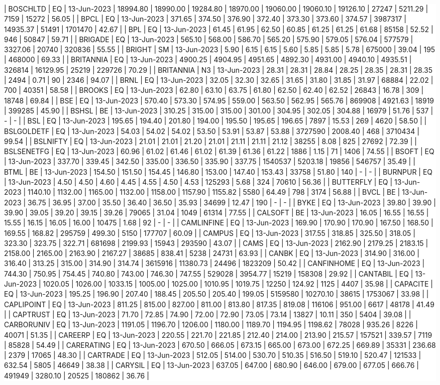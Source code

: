 | BOSCHLTD | EQ | 13-Jun-2023 | 18994.80 | 18990.00 | 19284.80 | 18970.00 | 19060.00 | 19060.10 | 19126.10 | 27247 | 5211.29 | 7159 | 15272 | 56.05 |
| BPCL | EQ | 13-Jun-2023 | 371.65 | 374.50 | 376.90 | 372.40 | 373.30 | 373.60 | 374.57 | 3987317 | 14935.37 | 51491 | 1701470 | 42.67 |
| BPL | EQ | 13-Jun-2023 | 61.45 | 61.95 | 62.50 | 60.85 | 61.25 | 61.25 | 61.68 | 85158 | 52.52 | 946 | 50847 | 59.71 |
| BRIGADE | EQ | 13-Jun-2023 | 565.10 | 568.00 | 586.70 | 565.20 | 575.90 | 579.05 | 576.04 | 577579 | 3327.06 | 20740 | 320836 | 55.55 |
| BRIGHT | SM | 13-Jun-2023 | 5.90 | 6.15 | 6.15 | 5.60 | 5.85 | 5.85 | 5.78 | 675000 | 39.04 | 195 | 468000 | 69.33 |
| BRITANNIA | EQ | 13-Jun-2023 | 4900.25 | 4904.95 | 4951.65 | 4892.30 | 4931.00 | 4940.10 | 4935.51 | 326814 | 16129.95 | 25219 | 229726 | 70.29 |
| BRITANNIA | N3 | 13-Jun-2023 | 28.31 | 28.31 | 28.84 | 28.25 | 28.35 | 28.31 | 28.35 | 2494 | 0.71 | 90 | 2346 | 94.07 |
| BRNL | EQ | 13-Jun-2023 | 32.05 | 32.30 | 32.65 | 31.65 | 31.80 | 31.85 | 31.97 | 68884 | 22.02 | 700 | 40351 | 58.58 |
| BROOKS | EQ | 13-Jun-2023 | 62.80 | 63.10 | 63.75 | 61.80 | 62.50 | 62.40 | 62.52 | 26843 | 16.78 | 309 | 18748 | 69.84 |
| BSE | EQ | 13-Jun-2023 | 570.40 | 573.30 | 574.95 | 559.00 | 563.50 | 562.95 | 565.76 | 869908 | 4921.63 | 18919 | 399285 | 45.90 |
| BSHSL | BE | 13-Jun-2023 | 310.25 | 315.00 | 315.00 | 301.00 | 304.95 | 302.05 | 304.88 | 16979 | 51.76 | 537 | - | - |
| BSL | EQ | 13-Jun-2023 | 195.65 | 194.40 | 201.80 | 194.00 | 195.50 | 195.65 | 196.65 | 7897 | 15.53 | 269 | 4620 | 58.50 |
| BSLGOLDETF | EQ | 13-Jun-2023 | 54.03 | 54.02 | 54.02 | 53.50 | 53.91 | 53.87 | 53.88 | 3727590 | 2008.40 | 468 | 3710434 | 99.54 |
| BSLNIFTY | EQ | 13-Jun-2023 | 21.01 | 21.01 | 21.20 | 21.01 | 21.11 | 21.11 | 21.12 | 38255 | 8.08 | 825 | 27692 | 72.39 |
| BSLSENETFG | EQ | 13-Jun-2023 | 60.96 | 61.02 | 61.46 | 61.02 | 61.39 | 61.36 | 61.22 | 1886 | 1.15 | 71 | 1406 | 74.55 |
| BSOFT | EQ | 13-Jun-2023 | 337.70 | 339.45 | 342.50 | 335.00 | 336.50 | 335.90 | 337.75 | 1540537 | 5203.18 | 19856 | 546757 | 35.49 |
| BTML | BE | 13-Jun-2023 | 154.50 | 151.50 | 154.45 | 146.80 | 153.00 | 147.40 | 153.43 | 33758 | 51.80 | 140 | - | - |
| BURNPUR | EQ | 13-Jun-2023 | 4.50 | 4.50 | 4.60 | 4.45 | 4.55 | 4.50 | 4.53 | 125293 | 5.68 | 324 | 70610 | 56.36 |
| BUTTERFLY | EQ | 13-Jun-2023 | 1140.10 | 1132.00 | 1165.00 | 1132.00 | 1158.00 | 1157.90 | 1155.82 | 5580 | 64.49 | 798 | 3174 | 56.88 |
| BVCL | BE | 13-Jun-2023 | 36.75 | 36.95 | 37.00 | 35.50 | 36.40 | 36.50 | 35.93 | 34699 | 12.47 | 190 | - | - |
| BYKE | EQ | 13-Jun-2023 | 39.80 | 39.90 | 39.90 | 39.05 | 39.20 | 39.15 | 39.26 | 79065 | 31.04 | 1049 | 61314 | 77.55 |
| CALSOFT | BE | 13-Jun-2023 | 16.05 | 16.55 | 16.55 | 15.55 | 16.15 | 16.05 | 16.00 | 10475 | 1.68 | 92 | - | - |
| CAMLINFINE | EQ | 13-Jun-2023 | 169.90 | 170.90 | 170.90 | 167.50 | 168.50 | 169.55 | 168.82 | 295759 | 499.30 | 5150 | 177707 | 60.09 |
| CAMPUS | EQ | 13-Jun-2023 | 317.55 | 318.85 | 325.50 | 318.05 | 323.30 | 323.75 | 322.71 | 681698 | 2199.93 | 15943 | 293590 | 43.07 |
| CAMS | EQ | 13-Jun-2023 | 2162.90 | 2179.25 | 2183.15 | 2158.00 | 2165.00 | 2163.90 | 2167.27 | 38685 | 838.41 | 5238 | 24731 | 63.93 |
| CANBK | EQ | 13-Jun-2023 | 314.90 | 316.00 | 316.40 | 313.25 | 315.00 | 314.90 | 314.74 | 3615916 | 11380.73 | 24496 | 1823209 | 50.42 |
| CANFINHOME | EQ | 13-Jun-2023 | 744.30 | 750.95 | 754.45 | 740.80 | 743.00 | 746.30 | 747.55 | 529028 | 3954.77 | 15219 | 158308 | 29.92 |
| CANTABIL | EQ | 13-Jun-2023 | 1020.05 | 1026.00 | 1033.15 | 1005.00 | 1025.00 | 1010.95 | 1019.75 | 12250 | 124.92 | 1125 | 4407 | 35.98 |
| CAPACITE | EQ | 13-Jun-2023 | 195.25 | 196.90 | 207.40 | 188.45 | 205.50 | 205.40 | 199.05 | 5159580 | 10270.10 | 38615 | 1753067 | 33.98 |
| CAPLIPOINT | EQ | 13-Jun-2023 | 811.25 | 815.00 | 827.00 | 811.00 | 813.80 | 817.35 | 819.08 | 116106 | 951.00 | 6617 | 48178 | 41.49 |
| CAPTRUST | EQ | 13-Jun-2023 | 71.70 | 72.85 | 74.90 | 72.00 | 72.90 | 73.05 | 73.14 | 13827 | 10.11 | 350 | 5404 | 39.08 |
| CARBORUNIV | EQ | 13-Jun-2023 | 1191.05 | 1196.70 | 1206.00 | 1180.00 | 1189.70 | 1194.95 | 1198.62 | 78028 | 935.26 | 8226 | 40071 | 51.35 |
| CAREERP | EQ | 13-Jun-2023 | 220.55 | 221.70 | 221.85 | 212.40 | 214.00 | 213.90 | 215.57 | 157521 | 339.57 | 7119 | 85828 | 54.49 |
| CARERATING | EQ | 13-Jun-2023 | 670.50 | 666.05 | 673.15 | 665.00 | 673.00 | 672.25 | 669.89 | 35331 | 236.68 | 2379 | 17065 | 48.30 |
| CARTRADE | EQ | 13-Jun-2023 | 512.05 | 514.00 | 530.70 | 510.35 | 516.50 | 519.10 | 520.47 | 121533 | 632.54 | 5805 | 46649 | 38.38 |
| CARYSIL | EQ | 13-Jun-2023 | 637.05 | 647.00 | 680.90 | 646.00 | 679.00 | 677.05 | 666.76 | 491949 | 3280.10 | 20525 | 180862 | 36.76 |
